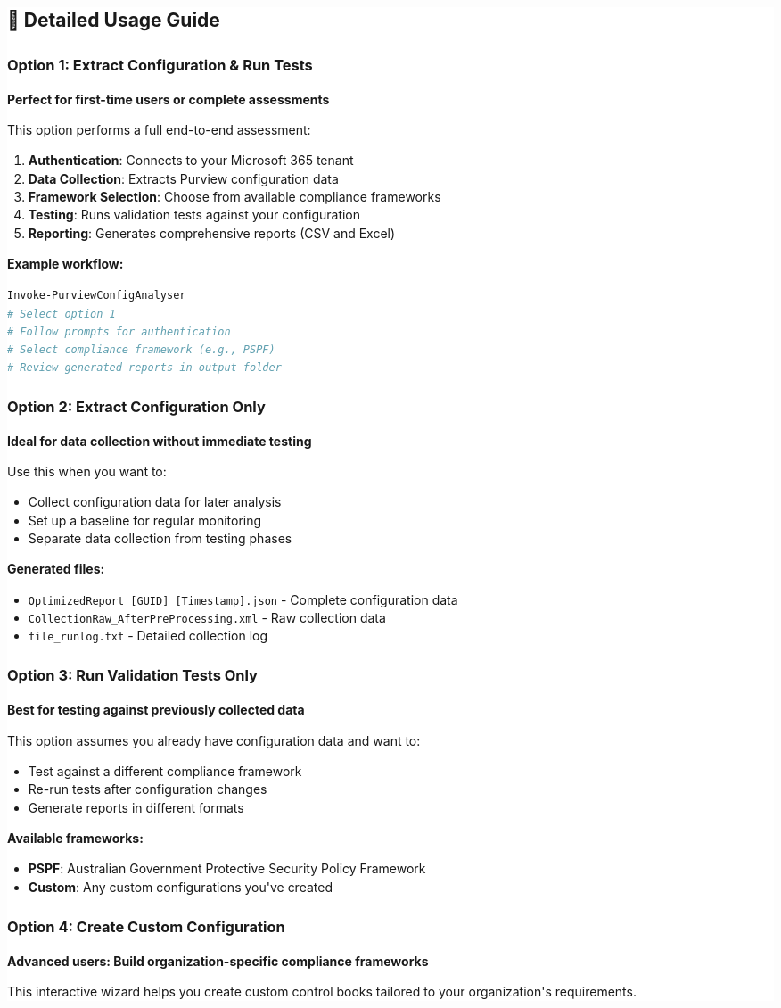 ## 📖 Detailed Usage Guide

### Option 1: Extract Configuration & Run Tests
**Perfect for first-time users or complete assessments**

This option performs a full end-to-end assessment:

1. **Authentication**: Connects to your Microsoft 365 tenant
2. **Data Collection**: Extracts Purview configuration data
3. **Framework Selection**: Choose from available compliance frameworks
4. **Testing**: Runs validation tests against your configuration
5. **Reporting**: Generates comprehensive reports (CSV and Excel)

**Example workflow:**
```powershell
Invoke-PurviewConfigAnalyser
# Select option 1
# Follow prompts for authentication
# Select compliance framework (e.g., PSPF)
# Review generated reports in output folder
```

### Option 2: Extract Configuration Only
**Ideal for data collection without immediate testing**

Use this when you want to:
- Collect configuration data for later analysis
- Set up a baseline for regular monitoring
- Separate data collection from testing phases

**Generated files:**
- `OptimizedReport_[GUID]_[Timestamp].json` - Complete configuration data
- `CollectionRaw_AfterPreProcessing.xml` - Raw collection data
- `file_runlog.txt` - Detailed collection log

### Option 3: Run Validation Tests Only
**Best for testing against previously collected data**

This option assumes you already have configuration data and want to:
- Test against a different compliance framework
- Re-run tests after configuration changes
- Generate reports in different formats

**Available frameworks:**
- **PSPF**: Australian Government Protective Security Policy Framework
- **Custom**: Any custom configurations you've created

### Option 4: Create Custom Configuration
**Advanced users: Build organization-specific compliance frameworks**

This interactive wizard helps you create custom control books tailored to your organization's requirements.
